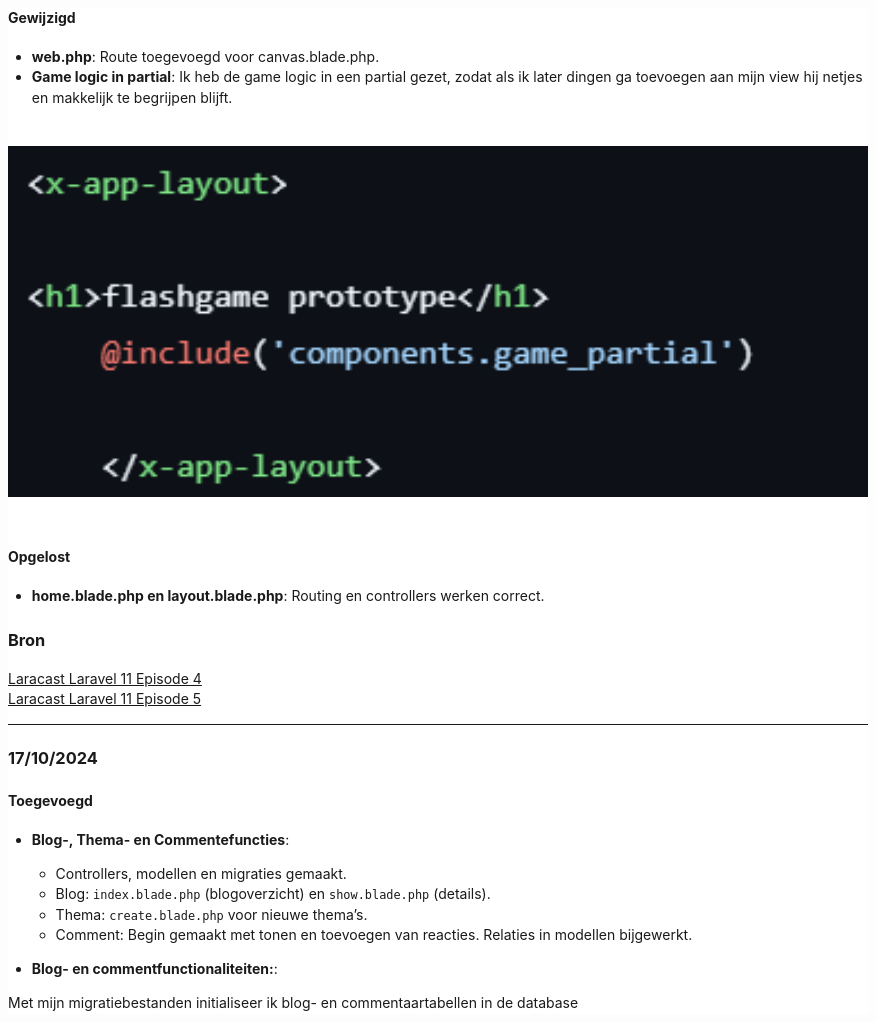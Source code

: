 #### Gewijzigd
- **web.php**: Route toegevoegd voor canvas.blade.php.
- **Game logic in partial**: Ik heb de game logic in een partial gezet, zodat als ik later dingen ga toevoegen aan mijn view hij netjes en makkelijk te begrijpen blijft.
<p align="center"><img src="./images/partial1611.png" height="400" alt="partial"></p>

#### Opgelost
- **home.blade.php en layout.blade.php**: Routing en controllers werken correct.

### Bron
[Laracast Laravel 11 Episode 4](https://laracasts.com/series/30-days-to-learn-laravel-11/episodes/4)  
[Laracast Laravel 11 Episode 5](https://laracasts.com/series/30-days-to-learn-laravel-11/episodes/5)

---
### 17/10/2024
#### Toegevoegd
- **Blog-, Thema- en Commentefuncties**:
    - Controllers, modellen en migraties gemaakt.
    - Blog: `index.blade.php` (blogoverzicht) en `show.blade.php` (details).
    - Thema: `create.blade.php` voor nieuwe thema’s.
    - Comment: Begin gemaakt met tonen en toevoegen van reacties. Relaties in modellen bijgewerkt.

- **Blog- en commentfunctionaliteiten:**:

Met mijn migratiebestanden initialiseer ik blog- en commentaartabellen in de database
